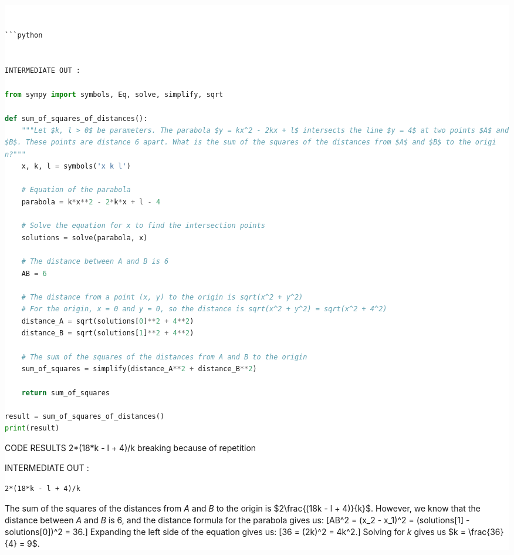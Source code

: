 ```python


```python


INTERMEDIATE OUT :

from sympy import symbols, Eq, solve, simplify, sqrt

def sum_of_squares_of_distances():
    """Let $k, l > 0$ be parameters. The parabola $y = kx^2 - 2kx + l$ intersects the line $y = 4$ at two points $A$ and $B$. These points are distance 6 apart. What is the sum of the squares of the distances from $A$ and $B$ to the origin?"""
    x, k, l = symbols('x k l')

    # Equation of the parabola
    parabola = k*x**2 - 2*k*x + l - 4

    # Solve the equation for x to find the intersection points
    solutions = solve(parabola, x)

    # The distance between A and B is 6
    AB = 6

    # The distance from a point (x, y) to the origin is sqrt(x^2 + y^2)
    # For the origin, x = 0 and y = 0, so the distance is sqrt(x^2 + y^2) = sqrt(x^2 + 4^2)
    distance_A = sqrt(solutions[0]**2 + 4**2)
    distance_B = sqrt(solutions[1]**2 + 4**2)

    # The sum of the squares of the distances from A and B to the origin
    sum_of_squares = simplify(distance_A**2 + distance_B**2)

    return sum_of_squares

result = sum_of_squares_of_distances()
print(result)
```

CODE RESULTS 2*(18*k - l + 4)/k
breaking because of repetition

INTERMEDIATE OUT :
```output
2*(18*k - l + 4)/k
```
The sum of the squares of the distances from $A$ and $B$ to the origin is $2\frac{(18k - l + 4)}{k}$. However, we know that the distance between $A$ and $B$ is 6, and the distance formula for the parabola gives us:
\[AB^2 = (x_2 - x_1)^2 = (solutions[1] - solutions[0])^2 = 36.\]
Expanding the left side of the equation gives us:
\[36 = (2k)^2 = 4k^2.\]
Solving for $k$ gives us $k = \frac{36}{4} = 9$.
